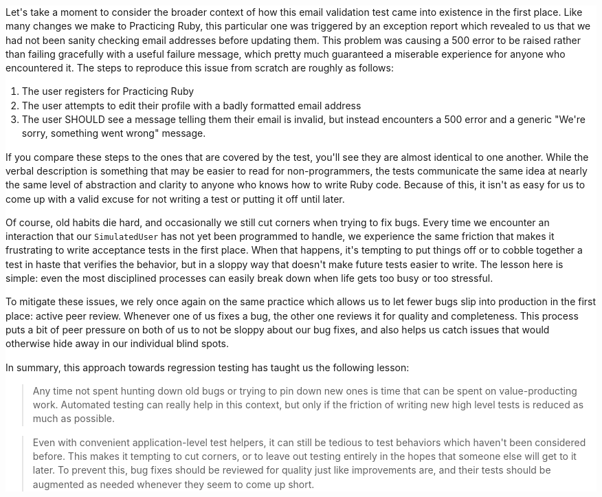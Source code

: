 Let's take a moment to consider the broader context of how this email
validation test came into existence in the first place. Like many changes we
make to Practicing Ruby, this particular one was triggered by an exception
report which revealed to us that we had not been sanity checking email 
addresses before updating them. This problem was causing a 500 error to be 
raised rather than failing gracefully with a useful failure message, which pretty
much guaranteed a miserable experience for anyone who encountered it. The steps
to reproduce this issue from scratch are roughly as follows:

1. The user registers for Practicing Ruby
1. The user attempts to edit their profile with a badly formatted email address
1. The user SHOULD see a message telling them their email is invalid, but
instead encounters a 500 error and a generic "We're sorry, something went wrong"
message.

If you compare these steps to the ones that are covered by the test, you'll see
they are almost identical to one another. While the verbal description is
something that may be easier to read for non-programmers, the tests communicate
the same idea at nearly the same level of abstraction and clarity to anyone who
knows how to write Ruby code. Because of this, it isn't as easy for us to
come up with a valid excuse for not writing a test or putting it off until
later.

Of course, old habits die hard, and occasionally we still cut corners when
trying to fix bugs. Every time we encounter an interaction that our
`SimulatedUser` has not yet been programmed to handle, we experience the same
friction that makes it frustrating to write acceptance tests in the first place.
When that happens, it's tempting to put things off or to cobble together a test
in haste that verifies the behavior, but in a sloppy way that doesn't make
future tests easier to write. The lesson here is simple: even the most
disciplined processes can easily break down when life gets too busy or too
stressful.

To mitigate these issues, we rely once again on the same practice which allows 
us to let fewer bugs slip into production in the first place: active peer
review. Whenever one of us fixes a bug, the other one reviews it for quality and
completeness. This process puts a bit of peer pressure on both of us to not be sloppy
about our bug fixes, and also helps us catch issues that would otherwise hide
away in our individual blind spots. 

In summary, this approach towards regression testing has taught us the following
lesson:

> Any time not spent hunting down old bugs or trying to pin down new ones is 
time that can be spent on value-producting work. Automated testing can really
help in this context, but only if the friction of writing new high level tests
is reduced as much as possible.

> Even with convenient application-level test helpers, it can still be tedious
to test behaviors which haven't been considered before. This makes it tempting
to cut corners, or to leave out testing entirely in the hopes that someone else 
will get to it later. To prevent this, bug fixes should be reviewed for 
quality just like improvements are, and their tests should be augmented as
needed whenever they seem to come up short.
